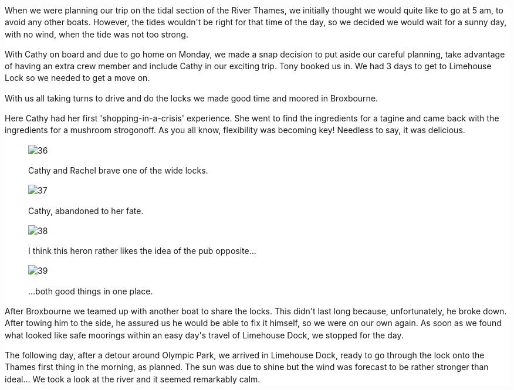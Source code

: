 <p>When we were planning our trip on the tidal section of the River Thames, we initially thought we would quite like to go at 5 am, to avoid any other boats. However, the tides wouldn't be right for that time of the day, so we decided we would wait for a sunny day, with no wind, when the tide was not too strong.</p>

<p>With Cathy on board and due to go home on Monday, we made a snap decision to put aside our careful planning, take advantage of having an extra crew member and include Cathy in our exciting trip. Tony booked us in. We had 3 days to get to Limehouse Lock so we needed to get a move on.</p>

<p>With us all taking turns to drive and do the locks we made good time and moored in Broxbourne.</p>

<p>Here Cathy had her first 'shopping-in-a-crisis' experience. She went to find the ingredients for a tagine  and came back with the ingredients for a mushroom strogonoff. As you all know, flexibility was becoming key! Needless to say, it was delicious.</p>

<figure>
 <img src="{{site.baseurl}}/image/small/n73/P1300005.jpg" alt="36" >
 <figcaption>
 <p>Cathy and Rachel brave one of the wide locks.</p>
 </figcaption>
</figure>

<figure>
 <img src="{{site.baseurl}}/image/small/n73/P1300013.jpg" alt="37" >
 <figcaption>
 <p>Cathy, abandoned to her fate.</p>
 </figcaption>
</figure>

<figure>
 <img src="{{site.baseurl}}/image/small/n73/P1300030.jpg" alt="38" >
 <figcaption>
 <p>I think this heron rather likes the idea of the pub opposite...</p>
 </figcaption>
</figure>

<figure>
 <img src="{{site.baseurl}}/image/small/n73/P1300032.jpg" alt="39" >
 <figcaption>
 <p>...both good things in one place.
</p>
 </figcaption>
</figure>

<p>After Broxbourne we teamed up with another boat to share the locks. This didn't last long because, unfortunately, he broke down. After towing him to the side, he assured us he would be able to fix it himself, so we were on our own again. As soon as we found what looked like safe moorings within an easy day's travel of Limehouse Dock, we stopped for the day.</p>

<p>The following day, after a detour around Olympic Park, we arrived in Limehouse Dock, ready to go through the lock onto the Thames first thing in the morning, as planned. The sun was due to shine but the wind was forecast to be rather stronger than ideal...  We took a look at the river and it seemed remarkably calm.</p>
